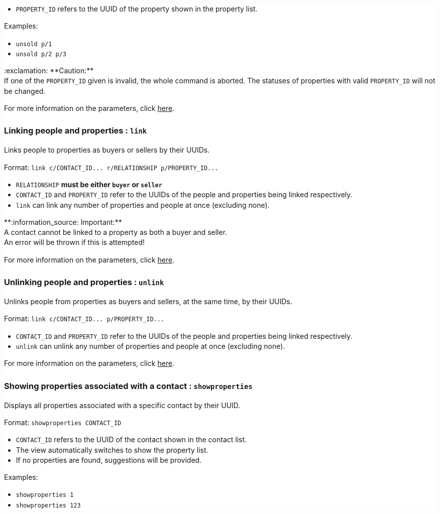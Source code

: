 * `PROPERTY_ID` refers to the UUID of the property shown in the property list.

Examples:
* `unsold p/1`
* `unsold p/2 p/3`

<div markdown="span" class="alert alert-warning">
:exclamation: **Caution:**<br>
If one of the <code>PROPERTY_ID</code> given is invalid, the whole command is aborted.
The statuses of properties with valid <code>PROPERTY_ID</code> will not be changed.
</div>

For more information on the parameters, click [here](#command-parameters).

### Linking people and properties : `link`

Links people to properties as buyers or sellers by their UUIDs.

Format: `link c/CONTACT_ID... r/RELATIONSHIP p/PROPERTY_ID...`

* `RELATIONSHIP` **must be either `buyer` or `seller`**
* `CONTACT_ID` and `PROPERTY_ID` refer to the UUIDs of the people and properties being linked respectively.
* `link` can link any number of properties and people at once (excluding none).

<div markdown="block" class="alert alert-info">
**:information_source: Important:**<br>
A contact cannot be linked to a property as both a buyer and seller.<br>
An error will be thrown if this is attempted!
</div>

For more information on the parameters, click [here](#command-parameters).

### Unlinking people and properties : `unlink`

Unlinks people from properties as buyers and sellers, at the same time, by their UUIDs.

Format: `link c/CONTACT_ID... p/PROPERTY_ID...`

* `CONTACT_ID` and `PROPERTY_ID` refer to the UUIDs of the people and properties being linked respectively.
* `unlink` can unlink any number of properties and people at once (excluding none).

For more information on the parameters, click [here](#command-parameters).

### Showing properties associated with a contact : `showproperties`

Displays all properties associated with a specific contact by their UUID.

Format: `showproperties CONTACT_ID`

* `CONTACT_ID` refers to the UUID of the contact shown in the contact list.
* The view automatically switches to show the property list.
* If no properties are found, suggestions will be provided.

Examples:
* `showproperties 1`
* `showproperties 123`
